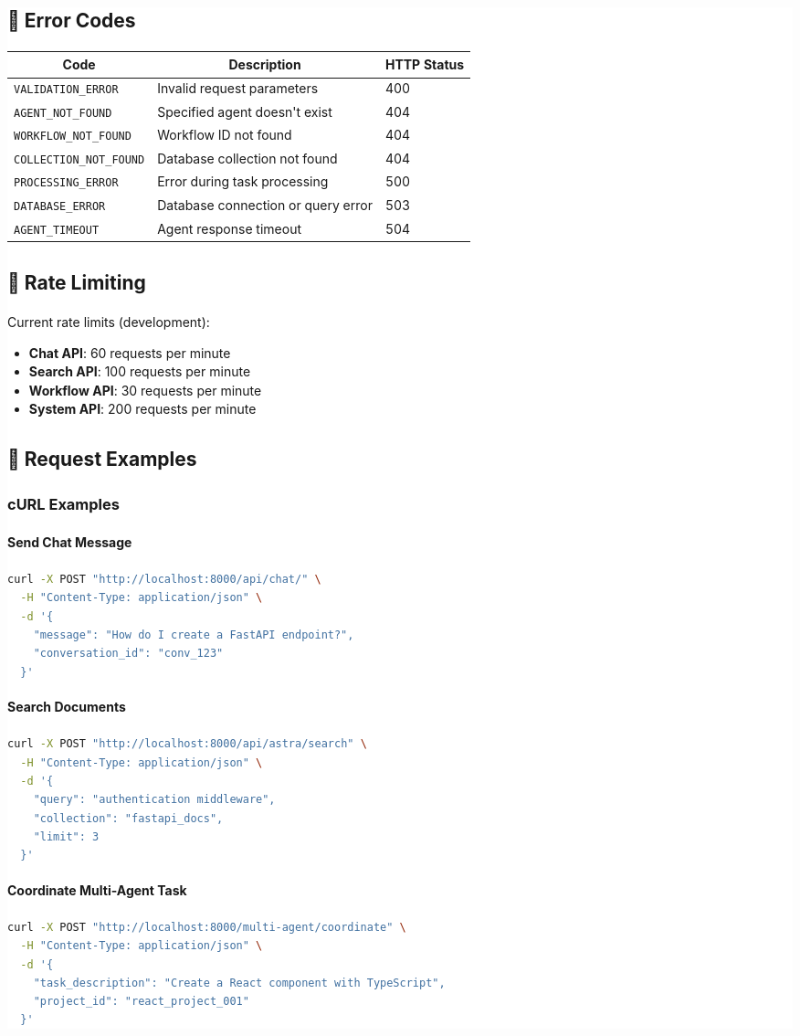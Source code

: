 ## 🔧 Error Codes

| Code | Description | HTTP Status |
|------|-------------|-------------|
| `VALIDATION_ERROR` | Invalid request parameters | 400 |
| `AGENT_NOT_FOUND` | Specified agent doesn't exist | 404 |
| `WORKFLOW_NOT_FOUND` | Workflow ID not found | 404 |
| `COLLECTION_NOT_FOUND` | Database collection not found | 404 |
| `PROCESSING_ERROR` | Error during task processing | 500 |
| `DATABASE_ERROR` | Database connection or query error | 503 |
| `AGENT_TIMEOUT` | Agent response timeout | 504 |

## 🚀 Rate Limiting

Current rate limits (development):
- **Chat API**: 60 requests per minute
- **Search API**: 100 requests per minute
- **Workflow API**: 30 requests per minute
- **System API**: 200 requests per minute

## 📝 Request Examples

### cURL Examples

#### Send Chat Message
```bash
curl -X POST "http://localhost:8000/api/chat/" \
  -H "Content-Type: application/json" \
  -d '{
    "message": "How do I create a FastAPI endpoint?",
    "conversation_id": "conv_123"
  }'
```

#### Search Documents
```bash
curl -X POST "http://localhost:8000/api/astra/search" \
  -H "Content-Type: application/json" \
  -d '{
    "query": "authentication middleware",
    "collection": "fastapi_docs",
    "limit": 3
  }'
```

#### Coordinate Multi-Agent Task
```bash
curl -X POST "http://localhost:8000/multi-agent/coordinate" \
  -H "Content-Type: application/json" \
  -d '{
    "task_description": "Create a React component with TypeScript",
    "project_id": "react_project_001"
  }'
```
